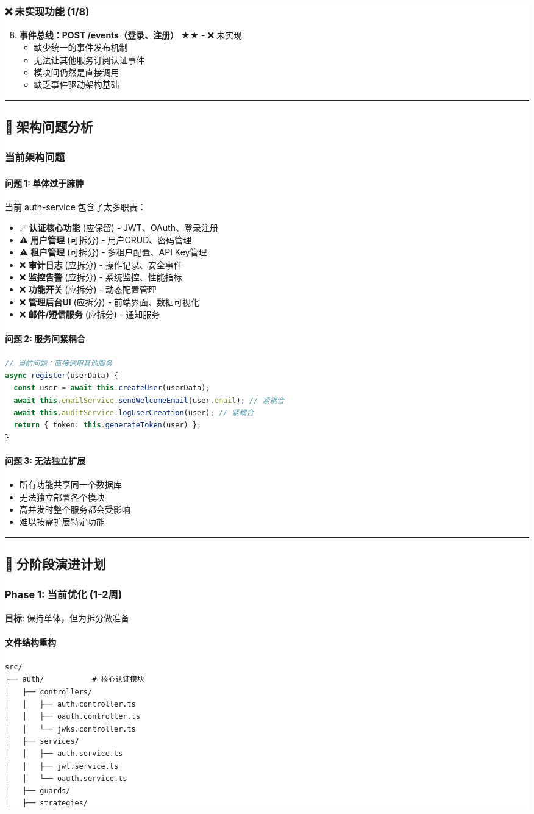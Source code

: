 ### ❌ 未实现功能 (1/8)

8. **事件总线：POST /events（登录、注册）** ★★ - ❌ 未实现
   - 缺少统一的事件发布机制
   - 无法让其他服务订阅认证事件
   - 模块间仍然是直接调用
   - 缺乏事件驱动架构基础

---

## 🎯 架构问题分析

### 当前架构问题

#### 问题 1: 单体过于臃肿
当前 auth-service 包含了太多职责：
- ✅ **认证核心功能** (应保留) - JWT、OAuth、登录注册
- ⚠️ **用户管理** (可拆分) - 用户CRUD、密码管理
- ⚠️ **租户管理** (可拆分) - 多租户配置、API Key管理
- ❌ **审计日志** (应拆分) - 操作记录、安全事件
- ❌ **监控告警** (应拆分) - 系统监控、性能指标
- ❌ **功能开关** (应拆分) - 动态配置管理
- ❌ **管理后台UI** (应拆分) - 前端界面、数据可视化
- ❌ **邮件/短信服务** (应拆分) - 通知服务

#### 问题 2: 服务间紧耦合
```typescript
// 当前问题：直接调用其他服务
async register(userData) {
  const user = await this.createUser(userData);
  await this.emailService.sendWelcomeEmail(user.email); // 紧耦合
  await this.auditService.logUserCreation(user); // 紧耦合
  return { token: this.generateToken(user) };
}
```

#### 问题 3: 无法独立扩展
- 所有功能共享同一个数据库
- 无法独立部署各个模块
- 高并发时整个服务都会受影响
- 难以按需扩展特定功能

---

## 🚀 分阶段演进计划

### Phase 1: 当前优化 (1-2周)
**目标**: 保持单体，但为拆分做准备

#### 文件结构重构
```
src/
├── auth/           # 核心认证模块
│   ├── controllers/
│   │   ├── auth.controller.ts
│   │   ├── oauth.controller.ts
│   │   └── jwks.controller.ts
│   ├── services/
│   │   ├── auth.service.ts
│   │   ├── jwt.service.ts
│   │   └── oauth.service.ts
│   ├── guards/
│   ├── strategies/
```